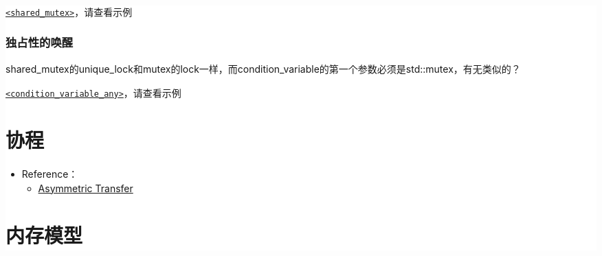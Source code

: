 [`<shared_mutex>`](https://zh.cppreference.com/w/cpp/thread/shared_mutex)，请查看示例

### 独占性的唤醒
shared_mutex的unique_lock和mutex的lock一样，而condition_variable的第一个参数必须是std::mutex，有无类似的？

[`<condition_variable_any>`](https://zh.cppreference.com/w/cpp/thread/condition_variable_any)，请查看示例

# 协程

+ Reference：
	+ [Asymmetric Transfer](https://lewissbaker.github.io/)

# 内存模型

